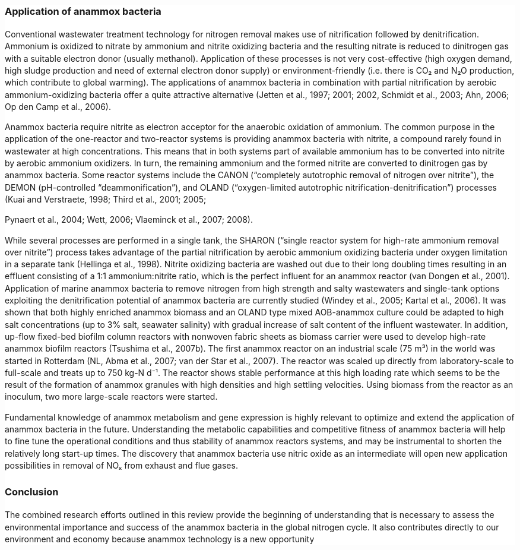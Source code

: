 ### Application of anammox bacteria

Conventional wastewater treatment technology for nitrogen removal makes use of nitrification followed by denitrification. Ammonium is oxidized to nitrate by ammonium and nitrite oxidizing bacteria and the resulting nitrate is reduced to dinitrogen gas with a suitable electron donor (usually methanol). Application of these processes is not very cost-effective (high oxygen demand, high sludge production and need of external electron donor supply) or environment-friendly (i.e. there is CO₂ and N₂O production, which contribute to global warming). The applications of anammox bacteria in combination with partial nitrification by aerobic ammonium-oxidizing bacteria offer a quite attractive alternative (Jetten et al., 1997; 2001; 2002, Schmidt et al., 2003; Ahn, 2006; Op den Camp et al., 2006).

Anammox bacteria require nitrite as electron acceptor for the anaerobic oxidation of ammonium. The common purpose in the application of the one-reactor and two-reactor systems is providing anammox bacteria with nitrite, a compound rarely found in wastewater at high concentrations. This means that in both systems part of available ammonium has to be converted into nitrite by aerobic ammonium oxidizers. In turn, the remaining ammonium and the formed nitrite are converted to dinitrogen gas by anammox bacteria. Some reactor systems include the CANON (“completely autotrophic removal of nitrogen over nitrite”), the DEMON (pH-controlled “deammonification”), and OLAND (“oxygen-limited autotrophic nitrification-denitrification”) processes (Kuai and Verstraete, 1998; Third et al., 2001; 2005;

Pynaert et al., 2004; Wett, 2006; Vlaeminck et al., 2007; 2008).

While several processes are performed in a single tank, the SHARON (“single reactor system for high-rate ammonium removal over nitrite”) process takes advantage of the partial nitrification by aerobic ammonium oxidizing bacteria under oxygen limitation in a separate tank (Hellinga et al., 1998). Nitrite oxidizing bacteria are washed out due to their long doubling times resulting in an effluent consisting of a 1:1 ammonium:nitrite ratio, which is the perfect influent for an anammox reactor (van Dongen et al., 2001). Application of marine anammox bacteria to remove nitrogen from high strength and salty wastewaters and single-tank options exploiting the denitrification potential of anammox bacteria are currently studied (Windey et al., 2005; Kartal et al., 2006). It was shown that both highly enriched anammox biomass and an OLAND type mixed AOB-anammox culture could be adapted to high salt concentrations (up to 3% salt, seawater salinity) with gradual increase of salt content of the influent wastewater. In addition, up-flow fixed-bed biofilm column reactors with nonwoven fabric sheets as biomass carrier were used to develop high-rate anammox biofilm reactors (Tsushima et al., 2007b). The first anammox reactor on an industrial scale (75 m³) in the world was started in Rotterdam (NL, Abma et al., 2007; van der Star et al., 2007). The reactor was scaled up directly from laboratory-scale to full-scale and treats up to 750 kg-N d⁻¹. The reactor shows stable performance at this high loading rate which seems to be the result of the formation of anammox granules with high densities and high settling velocities. Using biomass from the reactor as an inoculum, two more large-scale reactors were started.

Fundamental knowledge of anammox metabolism and gene expression is highly relevant to optimize and extend the application of anammox bacteria in the future. Understanding the metabolic capabilities and competitive fitness of anammox bacteria will help to fine tune the operational conditions and thus stability of anammox reactors systems, and may be instrumental to shorten the relatively long start-up times. The discovery that anammox bacteria use nitric oxide as an intermediate will open new application possibilities in removal of NOₓ from exhaust and flue gases.

### Conclusion

The combined research efforts outlined in this review provide the beginning of understanding that is necessary to assess the environmental importance and success of the anammox bacteria in the global nitrogen cycle. It also contributes directly to our environment and economy because anammox technology is a new opportunity

